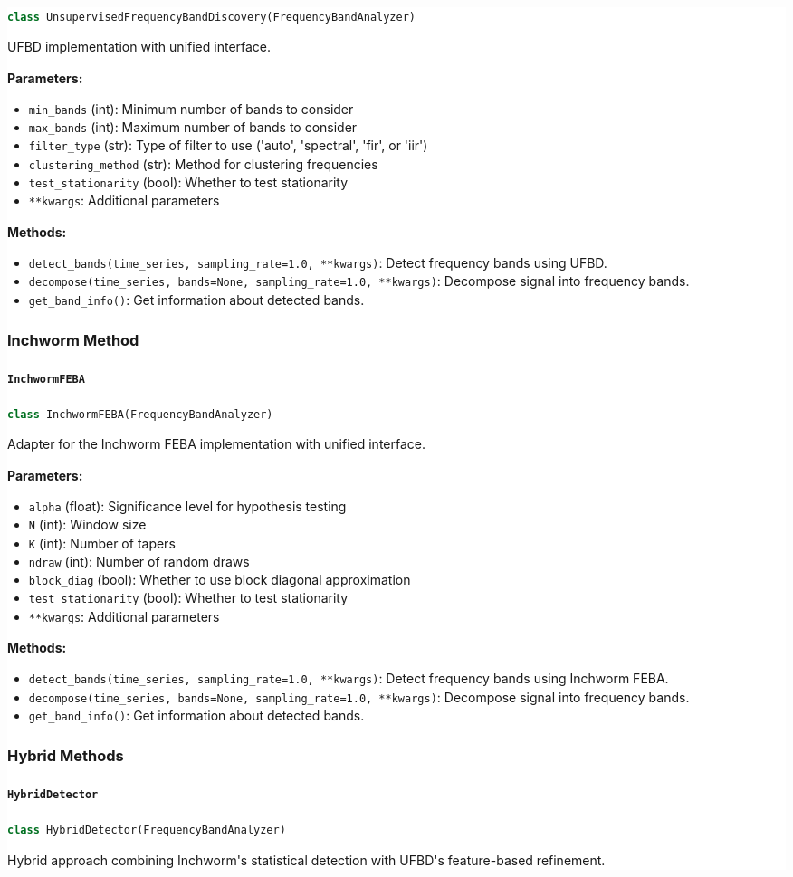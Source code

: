 ```python
class UnsupervisedFrequencyBandDiscovery(FrequencyBandAnalyzer)
```

UFBD implementation with unified interface.

**Parameters:**
- `min_bands` (int): Minimum number of bands to consider
- `max_bands` (int): Maximum number of bands to consider
- `filter_type` (str): Type of filter to use ('auto', 'spectral', 'fir', or 'iir')
- `clustering_method` (str): Method for clustering frequencies
- `test_stationarity` (bool): Whether to test stationarity
- `**kwargs`: Additional parameters

**Methods:**
- `detect_bands(time_series, sampling_rate=1.0, **kwargs)`: Detect frequency bands using UFBD.
- `decompose(time_series, bands=None, sampling_rate=1.0, **kwargs)`: Decompose signal into frequency bands.
- `get_band_info()`: Get information about detected bands.

### Inchworm Method

#### `InchwormFEBA`

```python
class InchwormFEBA(FrequencyBandAnalyzer)
```

Adapter for the Inchworm FEBA implementation with unified interface.

**Parameters:**
- `alpha` (float): Significance level for hypothesis testing
- `N` (int): Window size
- `K` (int): Number of tapers
- `ndraw` (int): Number of random draws
- `block_diag` (bool): Whether to use block diagonal approximation
- `test_stationarity` (bool): Whether to test stationarity
- `**kwargs`: Additional parameters

**Methods:**
- `detect_bands(time_series, sampling_rate=1.0, **kwargs)`: Detect frequency bands using Inchworm FEBA.
- `decompose(time_series, bands=None, sampling_rate=1.0, **kwargs)`: Decompose signal into frequency bands.
- `get_band_info()`: Get information about detected bands.

### Hybrid Methods

#### `HybridDetector`

```python
class HybridDetector(FrequencyBandAnalyzer)
```

Hybrid approach combining Inchworm's statistical detection with UFBD's feature-based refinement.

